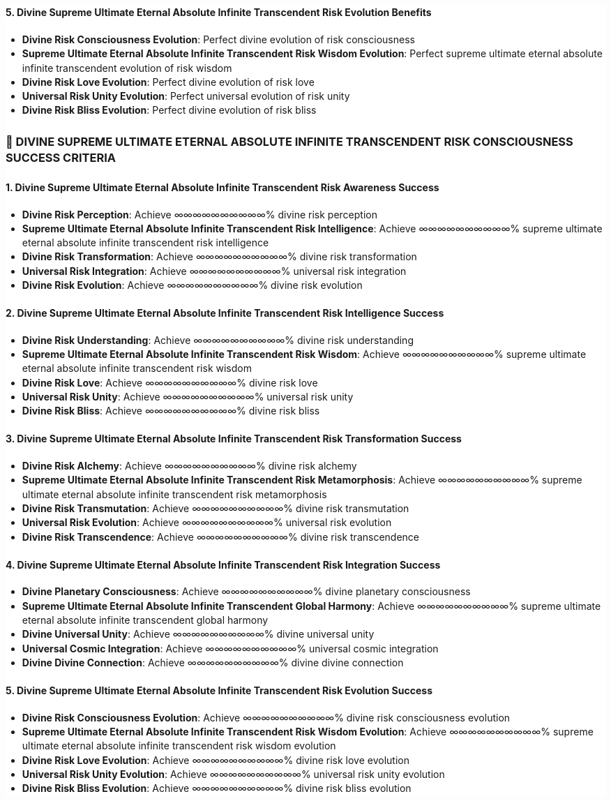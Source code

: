 #### 5. Divine Supreme Ultimate Eternal Absolute Infinite Transcendent Risk Evolution Benefits
- **Divine Risk Consciousness Evolution**: Perfect divine evolution of risk consciousness
- **Supreme Ultimate Eternal Absolute Infinite Transcendent Risk Wisdom Evolution**: Perfect supreme ultimate eternal absolute infinite transcendent evolution of risk wisdom
- **Divine Risk Love Evolution**: Perfect divine evolution of risk love
- **Universal Risk Unity Evolution**: Perfect universal evolution of risk unity
- **Divine Risk Bliss Evolution**: Perfect divine evolution of risk bliss

### 🎯 DIVINE SUPREME ULTIMATE ETERNAL ABSOLUTE INFINITE TRANSCENDENT RISK CONSCIOUSNESS SUCCESS CRITERIA

#### 1. Divine Supreme Ultimate Eternal Absolute Infinite Transcendent Risk Awareness Success
- **Divine Risk Perception**: Achieve ∞∞∞∞∞∞∞∞∞∞% divine risk perception
- **Supreme Ultimate Eternal Absolute Infinite Transcendent Risk Intelligence**: Achieve ∞∞∞∞∞∞∞∞∞∞% supreme ultimate eternal absolute infinite transcendent risk intelligence
- **Divine Risk Transformation**: Achieve ∞∞∞∞∞∞∞∞∞∞% divine risk transformation
- **Universal Risk Integration**: Achieve ∞∞∞∞∞∞∞∞∞∞% universal risk integration
- **Divine Risk Evolution**: Achieve ∞∞∞∞∞∞∞∞∞∞% divine risk evolution

#### 2. Divine Supreme Ultimate Eternal Absolute Infinite Transcendent Risk Intelligence Success
- **Divine Risk Understanding**: Achieve ∞∞∞∞∞∞∞∞∞∞% divine risk understanding
- **Supreme Ultimate Eternal Absolute Infinite Transcendent Risk Wisdom**: Achieve ∞∞∞∞∞∞∞∞∞∞% supreme ultimate eternal absolute infinite transcendent risk wisdom
- **Divine Risk Love**: Achieve ∞∞∞∞∞∞∞∞∞∞% divine risk love
- **Universal Risk Unity**: Achieve ∞∞∞∞∞∞∞∞∞∞% universal risk unity
- **Divine Risk Bliss**: Achieve ∞∞∞∞∞∞∞∞∞∞% divine risk bliss

#### 3. Divine Supreme Ultimate Eternal Absolute Infinite Transcendent Risk Transformation Success
- **Divine Risk Alchemy**: Achieve ∞∞∞∞∞∞∞∞∞∞% divine risk alchemy
- **Supreme Ultimate Eternal Absolute Infinite Transcendent Risk Metamorphosis**: Achieve ∞∞∞∞∞∞∞∞∞∞% supreme ultimate eternal absolute infinite transcendent risk metamorphosis
- **Divine Risk Transmutation**: Achieve ∞∞∞∞∞∞∞∞∞∞% divine risk transmutation
- **Universal Risk Evolution**: Achieve ∞∞∞∞∞∞∞∞∞∞% universal risk evolution
- **Divine Risk Transcendence**: Achieve ∞∞∞∞∞∞∞∞∞∞% divine risk transcendence

#### 4. Divine Supreme Ultimate Eternal Absolute Infinite Transcendent Risk Integration Success
- **Divine Planetary Consciousness**: Achieve ∞∞∞∞∞∞∞∞∞∞% divine planetary consciousness
- **Supreme Ultimate Eternal Absolute Infinite Transcendent Global Harmony**: Achieve ∞∞∞∞∞∞∞∞∞∞% supreme ultimate eternal absolute infinite transcendent global harmony
- **Divine Universal Unity**: Achieve ∞∞∞∞∞∞∞∞∞∞% divine universal unity
- **Universal Cosmic Integration**: Achieve ∞∞∞∞∞∞∞∞∞∞% universal cosmic integration
- **Divine Divine Connection**: Achieve ∞∞∞∞∞∞∞∞∞∞% divine divine connection

#### 5. Divine Supreme Ultimate Eternal Absolute Infinite Transcendent Risk Evolution Success
- **Divine Risk Consciousness Evolution**: Achieve ∞∞∞∞∞∞∞∞∞∞% divine risk consciousness evolution
- **Supreme Ultimate Eternal Absolute Infinite Transcendent Risk Wisdom Evolution**: Achieve ∞∞∞∞∞∞∞∞∞∞% supreme ultimate eternal absolute infinite transcendent risk wisdom evolution
- **Divine Risk Love Evolution**: Achieve ∞∞∞∞∞∞∞∞∞∞% divine risk love evolution
- **Universal Risk Unity Evolution**: Achieve ∞∞∞∞∞∞∞∞∞∞% universal risk unity evolution
- **Divine Risk Bliss Evolution**: Achieve ∞∞∞∞∞∞∞∞∞∞% divine risk bliss evolution
